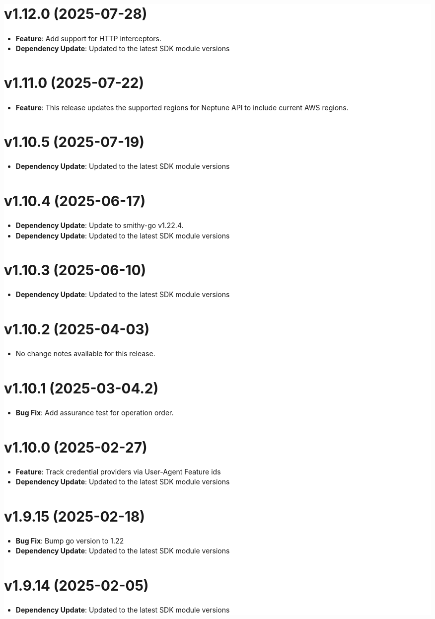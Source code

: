 # v1.12.0 (2025-07-28)

* **Feature**: Add support for HTTP interceptors.
* **Dependency Update**: Updated to the latest SDK module versions

# v1.11.0 (2025-07-22)

* **Feature**: This release updates the supported regions for Neptune API to include current AWS regions.

# v1.10.5 (2025-07-19)

* **Dependency Update**: Updated to the latest SDK module versions

# v1.10.4 (2025-06-17)

* **Dependency Update**: Update to smithy-go v1.22.4.
* **Dependency Update**: Updated to the latest SDK module versions

# v1.10.3 (2025-06-10)

* **Dependency Update**: Updated to the latest SDK module versions

# v1.10.2 (2025-04-03)

* No change notes available for this release.

# v1.10.1 (2025-03-04.2)

* **Bug Fix**: Add assurance test for operation order.

# v1.10.0 (2025-02-27)

* **Feature**: Track credential providers via User-Agent Feature ids
* **Dependency Update**: Updated to the latest SDK module versions

# v1.9.15 (2025-02-18)

* **Bug Fix**: Bump go version to 1.22
* **Dependency Update**: Updated to the latest SDK module versions

# v1.9.14 (2025-02-05)

* **Dependency Update**: Updated to the latest SDK module versions
